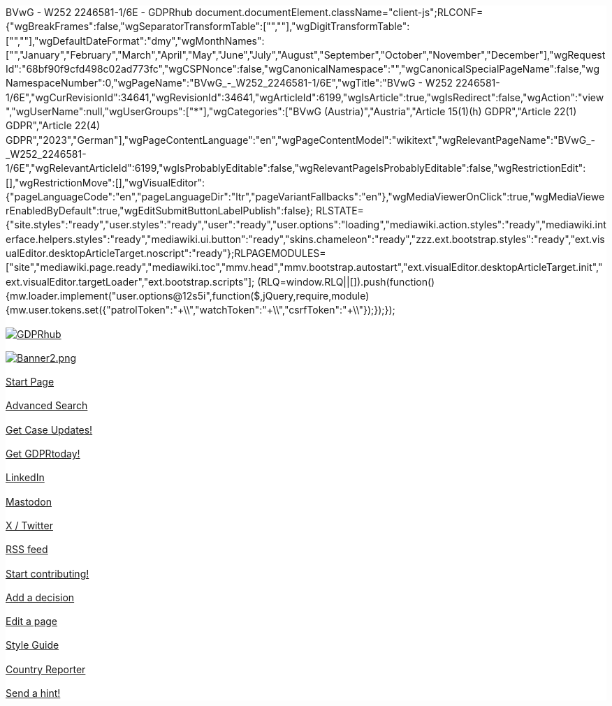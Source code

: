  BVwG - W252 2246581-1/6E - GDPRhub document.documentElement.className="client-js";RLCONF={"wgBreakFrames":false,"wgSeparatorTransformTable":\["",""\],"wgDigitTransformTable":\["",""\],"wgDefaultDateFormat":"dmy","wgMonthNames":\["","January","February","March","April","May","June","July","August","September","October","November","December"\],"wgRequestId":"68bf90f9cfd498c02ad773fc","wgCSPNonce":false,"wgCanonicalNamespace":"","wgCanonicalSpecialPageName":false,"wgNamespaceNumber":0,"wgPageName":"BVwG\_-\_W252\_2246581-1/6E","wgTitle":"BVwG - W252 2246581-1/6E","wgCurRevisionId":34641,"wgRevisionId":34641,"wgArticleId":6199,"wgIsArticle":true,"wgIsRedirect":false,"wgAction":"view","wgUserName":null,"wgUserGroups":\["\*"\],"wgCategories":\["BVwG (Austria)","Austria","Article 15(1)(h) GDPR","Article 22(1) GDPR","Article 22(4) GDPR","2023","German"\],"wgPageContentLanguage":"en","wgPageContentModel":"wikitext","wgRelevantPageName":"BVwG\_-\_W252\_2246581-1/6E","wgRelevantArticleId":6199,"wgIsProbablyEditable":false,"wgRelevantPageIsProbablyEditable":false,"wgRestrictionEdit":\[\],"wgRestrictionMove":\[\],"wgVisualEditor":{"pageLanguageCode":"en","pageLanguageDir":"ltr","pageVariantFallbacks":"en"},"wgMediaViewerOnClick":true,"wgMediaViewerEnabledByDefault":true,"wgEditSubmitButtonLabelPublish":false}; RLSTATE={"site.styles":"ready","user.styles":"ready","user":"ready","user.options":"loading","mediawiki.action.styles":"ready","mediawiki.interface.helpers.styles":"ready","mediawiki.ui.button":"ready","skins.chameleon":"ready","zzz.ext.bootstrap.styles":"ready","ext.visualEditor.desktopArticleTarget.noscript":"ready"};RLPAGEMODULES=\["site","mediawiki.page.ready","mediawiki.toc","mmv.head","mmv.bootstrap.autostart","ext.visualEditor.desktopArticleTarget.init","ext.visualEditor.targetLoader","ext.bootstrap.scripts"\]; (RLQ=window.RLQ||\[\]).push(function(){mw.loader.implement("user.options@12s5i",function($,jQuery,require,module){mw.user.tokens.set({"patrolToken":"+\\\\","watchToken":"+\\\\","csrfToken":"+\\\\"});});});                    

[![GDPRhub](/images/gdprhub_v5_150.png)](/index.php?title=Welcome_to_GDPRhub "Visit the main page")

[![Banner2.png](/images/5/57/Banner2.png)](https://gdprhub.eu/index.php?title=GDPRtoday)

[Start Page](/index.php?title=Welcome_to_GDPRhub)

[Advanced Search](/index.php?title=Advanced_Search)

[Get Case Updates!](#)

[Get GDPRtoday!](/index.php?title=GDPRtoday)

[LinkedIn](https://www.linkedin.com/showcase/gdprhub)

[Mastodon](https://mastodon.social/@GDPRhub)

[X / Twitter](https://www.twitter.com/GDPRhub)

[RSS feed](https://gdprhub.eu/index.php?title=Special:NewPages&feed=atom&hideredirs=1&limit=10&render=1)

[Start contributing!](#)

[Add a decision](/index.php?title=How_to_add_a_new_decision)

[Edit a page](/index.php?title=How_to_edit_a_page_on_GDPRhub)

[Style Guide](/index.php?title=GDPRhub_style_guide)

[Country Reporter](https://gdprmgmt.noyb.eu/become_country_reporter)

[Send a hint!](mailto:GDPRhub@noyb.eu?subject=GDPRhub%20-%20hint&body=Thank%20you%20for%20sending%20us%20a%20hint!%0A%0AIf%20you%20want%20to%20send%20us%20details%20about%20a%20case%20that%20is%20not%20on%20GDPRhub%20yet%2C%20please%20fill%20out%20the%20form%20below!%0AIf%20you%20want%20to%20send%20us%20any%20other%20information%2C%20just%20delete%20this%20text.%0A%0A%3D%3D%3D%20General%20Details%20%3D%3D%3D%0A%0ALink%20to%20the%20decision%20\(attach%20document%20if%20not%20public\)%3A%0ADPA%2FCourt%3A%0ACountry%3A%0ADate%3A%0A%0A%3D%3D%3D%20Factual%20Summary%20in%20English%20%3D%3D%3D%0A%0A-%3E%20What%20happened%20in%20this%20case%3F%0A%0A%3D%3D%3D%20Summary%20of%20the%20Dispute%20in%20English%20%3D%3D%3D%0A%0A-%3E%20What%20was%20the%20core%20dispute%20about%3F%0A%0A%3D%3D%3D%20Summary%20of%20the%20Holding%20in%20English%20%3D%3D%3D%0A%0A-%3E%20What%20is%20the%20core%20take%20away%20from%20the%20decision%3F%0A%0A%0AThank%20you%20for%20your%20support!%0Anoyb.eu%20team)
